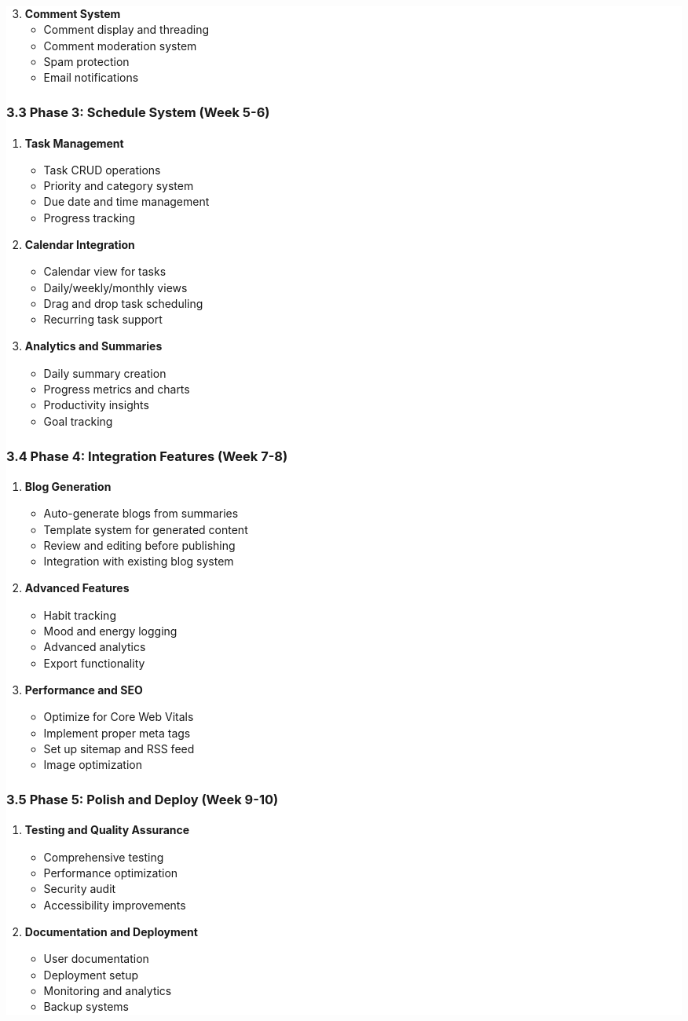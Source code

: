 3. **Comment System**
   - Comment display and threading
   - Comment moderation system
   - Spam protection
   - Email notifications

### 3.3 Phase 3: Schedule System (Week 5-6)
1. **Task Management**
   - Task CRUD operations
   - Priority and category system
   - Due date and time management
   - Progress tracking

2. **Calendar Integration**
   - Calendar view for tasks
   - Daily/weekly/monthly views
   - Drag and drop task scheduling
   - Recurring task support

3. **Analytics and Summaries**
   - Daily summary creation
   - Progress metrics and charts
   - Productivity insights
   - Goal tracking

### 3.4 Phase 4: Integration Features (Week 7-8)
1. **Blog Generation**
   - Auto-generate blogs from summaries
   - Template system for generated content
   - Review and editing before publishing
   - Integration with existing blog system

2. **Advanced Features**
   - Habit tracking
   - Mood and energy logging
   - Advanced analytics
   - Export functionality

3. **Performance and SEO**
   - Optimize for Core Web Vitals
   - Implement proper meta tags
   - Set up sitemap and RSS feed
   - Image optimization

### 3.5 Phase 5: Polish and Deploy (Week 9-10)
1. **Testing and Quality Assurance**
   - Comprehensive testing
   - Performance optimization
   - Security audit
   - Accessibility improvements

2. **Documentation and Deployment**
   - User documentation
   - Deployment setup
   - Monitoring and analytics
   - Backup systems
